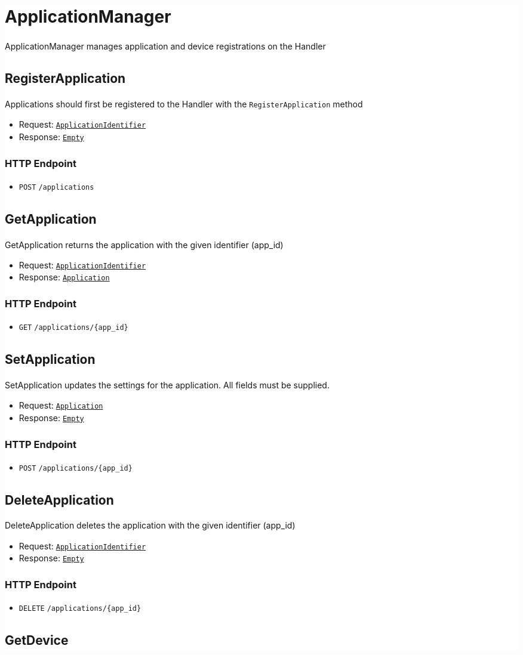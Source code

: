 

# ApplicationManager

ApplicationManager manages application and device registrations on the Handler

## RegisterApplication

Applications should first be registered to the Handler with the `RegisterApplication` method

- Request: [`ApplicationIdentifier`](#handlerapplicationidentifier)
- Response: [`Empty`](#handlerapplicationidentifier)

### HTTP Endpoint

- `POST` `/applications`

## GetApplication

GetApplication returns the application with the given identifier (app_id)

- Request: [`ApplicationIdentifier`](#handlerapplicationidentifier)
- Response: [`Application`](#handlerapplicationidentifier)

### HTTP Endpoint

- `GET` `/applications/{app_id}`

## SetApplication

SetApplication updates the settings for the application. All fields must be supplied.

- Request: [`Application`](#handlerapplication)
- Response: [`Empty`](#handlerapplication)

### HTTP Endpoint

- `POST` `/applications/{app_id}`

## DeleteApplication

DeleteApplication deletes the application with the given identifier (app_id)

- Request: [`ApplicationIdentifier`](#handlerapplicationidentifier)
- Response: [`Empty`](#handlerapplicationidentifier)

### HTTP Endpoint

- `DELETE` `/applications/{app_id}`

## GetDevice

